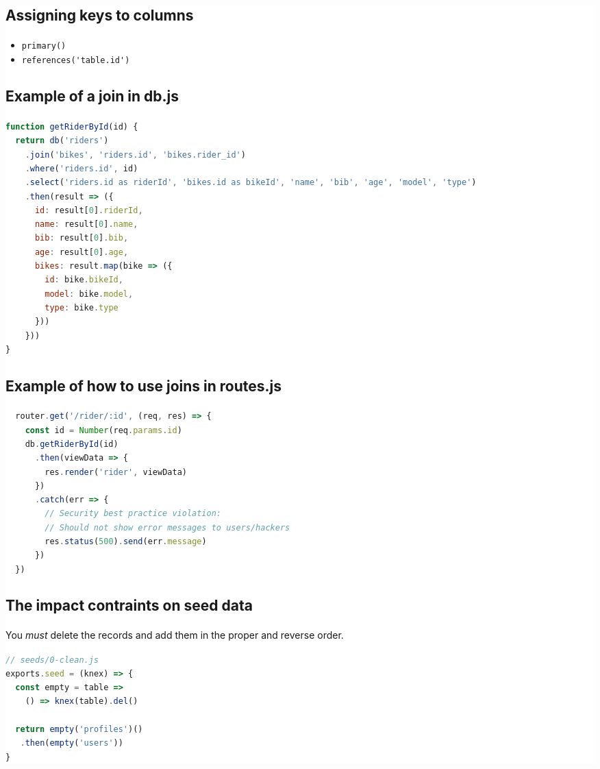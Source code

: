 ## Assigning keys to columns

* `primary()`
* `references('table.id')`

## Example of a join in db.js

```js
function getRiderById(id) {
  return db('riders')
    .join('bikes', 'riders.id', 'bikes.rider_id')
    .where('riders.id', id)
    .select('riders.id as riderId', 'bikes.id as bikeId', 'name', 'bib', 'age', 'model', 'type')
    .then(result => ({
      id: result[0].riderId,
      name: result[0].name,
      bib: result[0].bib,
      age: result[0].age,
      bikes: result.map(bike => ({
        id: bike.bikeId,
        model: bike.model,
        type: bike.type
      }))
    }))
}
```

## Example of how to use joins in routes.js

``` js
  router.get('/rider/:id', (req, res) => {
    const id = Number(req.params.id)
    db.getRiderById(id)
      .then(viewData => {
        res.render('rider', viewData)
      })
      .catch(err => {
        // Security best practice violation:
        // Should not show error messages to users/hackers
        res.status(500).send(err.message)
      })
  })
```
## The impact contraints on seed data

You _must_ delete the records and add them in the proper and reverse order.

```js
// seeds/0-clean.js
exports.seed = (knex) => {
  const empty = table =>
    () => knex(table).del()

  return empty('profiles')()
   .then(empty('users'))
}
```
